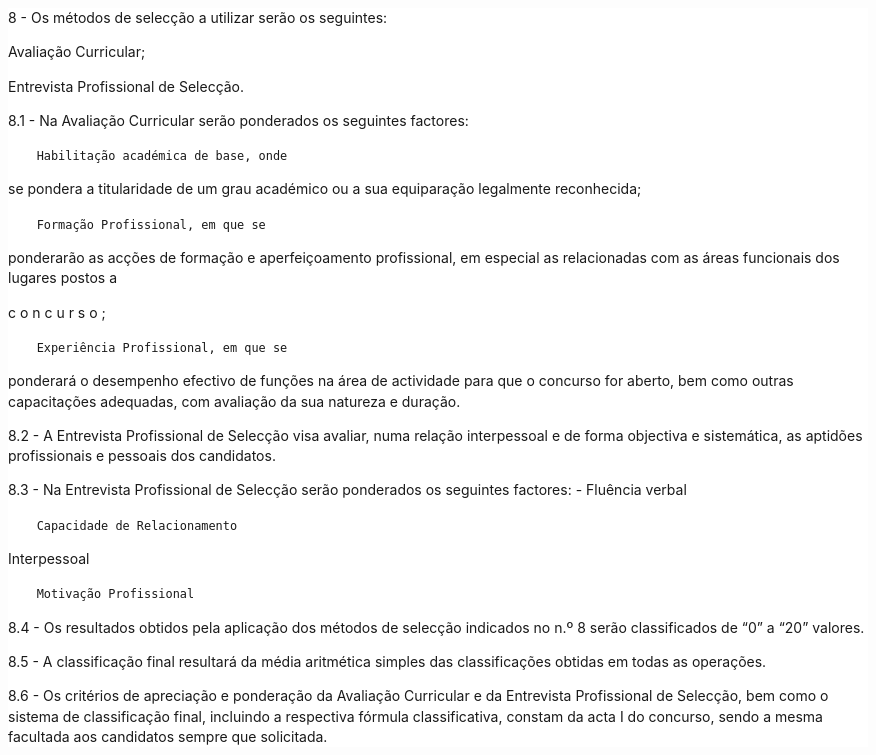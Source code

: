 
8 - Os métodos de selecção a utilizar serão os seguintes:

   Avaliação Curricular;

   Entrevista Profissional de Selecção.


8.1 - Na Avaliação Curricular serão ponderados os
seguintes factores:

        Habilitação académica de base, onde
se pondera a titularidade de um grau
académico ou a sua equiparação
legalmente reconhecida;

        Formação Profissional, em que se
ponderarão as acções de formação e
aperfeiçoamento profissional, em especial as relacionadas com as áreas
funcionais dos lugares postos a

c o n c u r s o ;

        Experiência Profissional, em que se
ponderará o desempenho efectivo de
funções na área de actividade para que
o concurso for aberto, bem como
outras capacitações adequadas, com
avaliação da sua natureza e duração.


8.2 - A Entrevista Profissional de Selecção visa
avaliar, numa relação interpessoal e de forma
objectiva e sistemática, as aptidões profissionais e pessoais dos candidatos.


8.3 - Na Entrevista Profissional de Selecção serão
ponderados os seguintes factores:
        - Fluência verbal

        Capacidade de Relacionamento
Interpessoal

        Motivação Profissional


8.4 - Os resultados obtidos pela aplicação dos
métodos de selecção indicados no n.º 8 serão
classificados de “0” a “20” valores.


8.5 - A classificação final resultará da média
aritmética simples das classificações obtidas
em todas as operações.


8.6 - Os critérios de apreciação e ponderação da
Avaliação Curricular e da Entrevista Profissional de Selecção, bem como o sistema
de classificação final, incluindo a respectiva
fórmula classificativa, constam da acta I do
concurso, sendo a mesma facultada aos candidatos sempre que solicitada.
